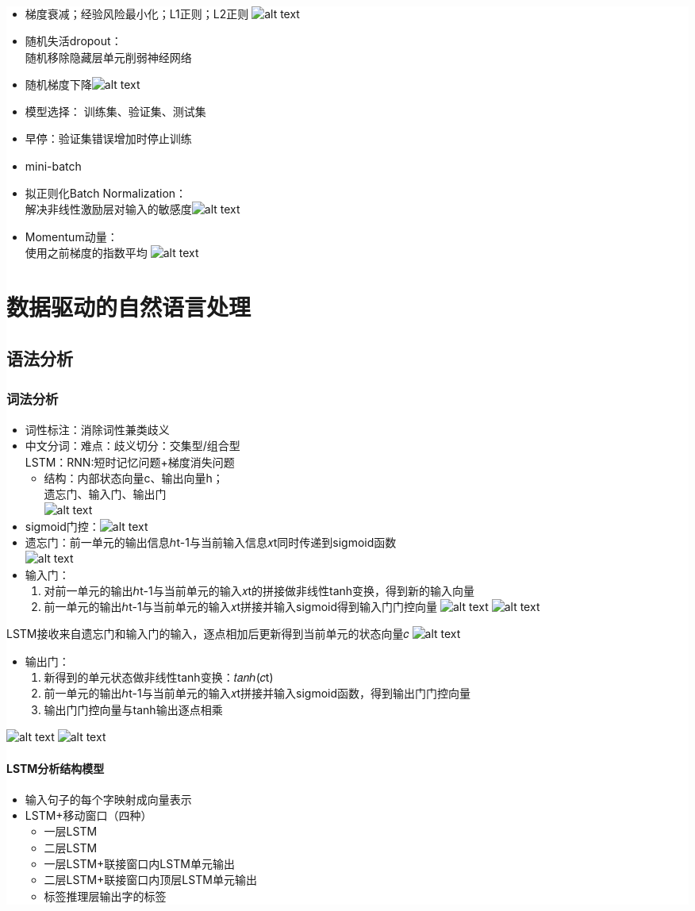 - 梯度衰减；经验风险最小化；L1正则；L2正则
![alt text](image-32.png)
- 随机失活dropout：  
随机移除隐藏层单元削弱神经网络
- 随机梯度下降![alt text](image-33.png)

- 模型选择：
    训练集、验证集、测试集
- 早停：验证集错误增加时停止训练
- mini-batch
- 拟正则化Batch Normalization：  
解决非线性激励层对输入的敏感度![alt text](image-34.png)
- Momentum动量：  
使用之前梯度的指数平均
![alt text](image-35.png)

# 数据驱动的自然语言处理
## 语法分析
### 词法分析
- 词性标注：消除词性兼类歧义
- 中文分词：难点：歧义切分：交集型/组合型      
    LSTM：RNN:短时记忆问题+梯度消失问题
    - 结构：内部状态向量c、输出向量h；  
            遗忘门、输入门、输出门    
![alt text](image-36.png)
- sigmoid门控：![alt text](image-37.png)
- 遗忘门：前一单元的输出信息ℎt-1与当前输入信息𝑥t同时传递到sigmoid函数  
![alt text](image-38.png)
- 输入门：<ol><li>对前一单元的输出ℎt-1与当前单元的输入𝑥t的拼接做非线性tanh变换，得到新的输入向量 <li>前一单元的输出ℎt-1与当前单元的输入𝑥t拼接并输入sigmoid得到输入门门控向量 
![alt text](image-39.png)
![alt text](image-41.png)

LSTM接收来自遗忘门和输入门的输入，逐点相加后更新得到当前单元的状态向量𝑐
![alt text](image-44.png)

- 输出门：<ol><li>新得到的单元状态做非线性tanh变换：𝑡𝑎𝑛ℎ(𝑐t)<li>前一单元的输出ℎt-1与当前单元的输入𝑥t拼接并输入sigmoid函数，得到输出门门控向量<li>输出门门控向量与tanh输出逐点相乘 

![alt text](image-42.png)
![alt text](image-43.png)

#### LSTM分析结构模型
- 输入句子的每个字映射成向量表示
- LSTM+移动窗口（四种）
    <ul><li>一层LSTM
    <li>二层LSTM
    <li>一层LSTM+联接窗口内LSTM单元输出
    <li>二层LSTM+联接窗口内顶层LSTM单元输出
- 标签推理层输出字的标签
